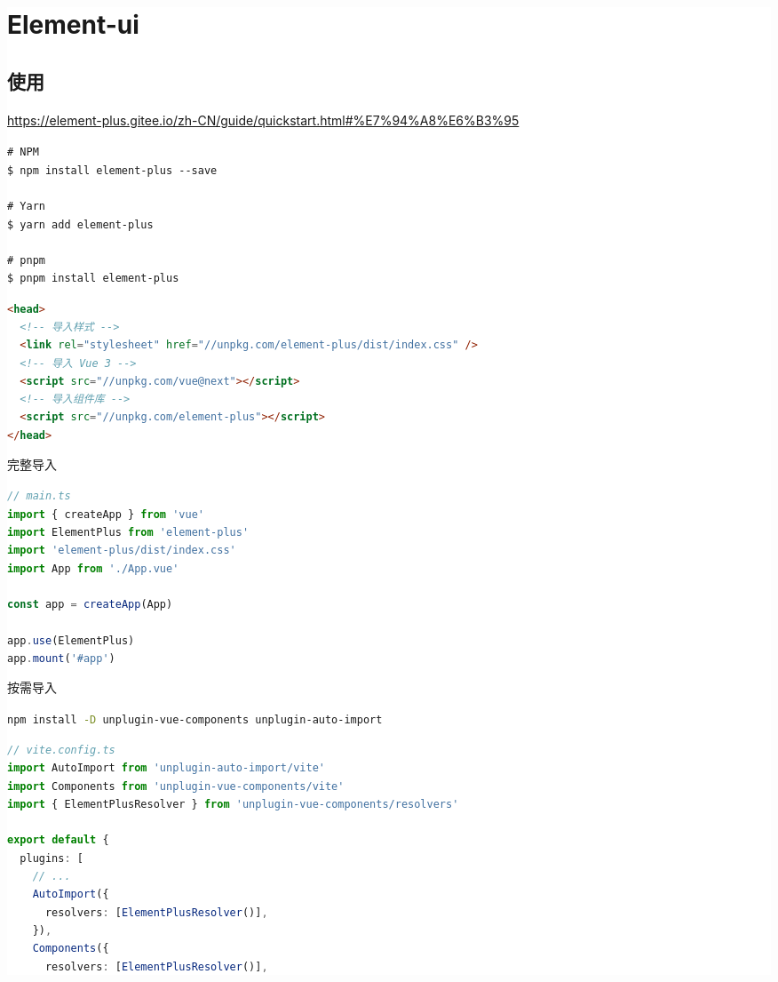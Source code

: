 # Element-ui

## 使用

https://element-plus.gitee.io/zh-CN/guide/quickstart.html#%E7%94%A8%E6%B3%95

```shell
# NPM
$ npm install element-plus --save

# Yarn
$ yarn add element-plus

# pnpm
$ pnpm install element-plus
```

```html
<head>
  <!-- 导入样式 -->
  <link rel="stylesheet" href="//unpkg.com/element-plus/dist/index.css" />
  <!-- 导入 Vue 3 -->
  <script src="//unpkg.com/vue@next"></script>
  <!-- 导入组件库 -->
  <script src="//unpkg.com/element-plus"></script>
</head>
```



完整导入

```ts
// main.ts
import { createApp } from 'vue'
import ElementPlus from 'element-plus'
import 'element-plus/dist/index.css'
import App from './App.vue'

const app = createApp(App)

app.use(ElementPlus)
app.mount('#app')
```



按需导入

```sh
npm install -D unplugin-vue-components unplugin-auto-import
```



```ts
// vite.config.ts
import AutoImport from 'unplugin-auto-import/vite'
import Components from 'unplugin-vue-components/vite'
import { ElementPlusResolver } from 'unplugin-vue-components/resolvers'

export default {
  plugins: [
    // ...
    AutoImport({
      resolvers: [ElementPlusResolver()],
    }),
    Components({
      resolvers: [ElementPlusResolver()],
```